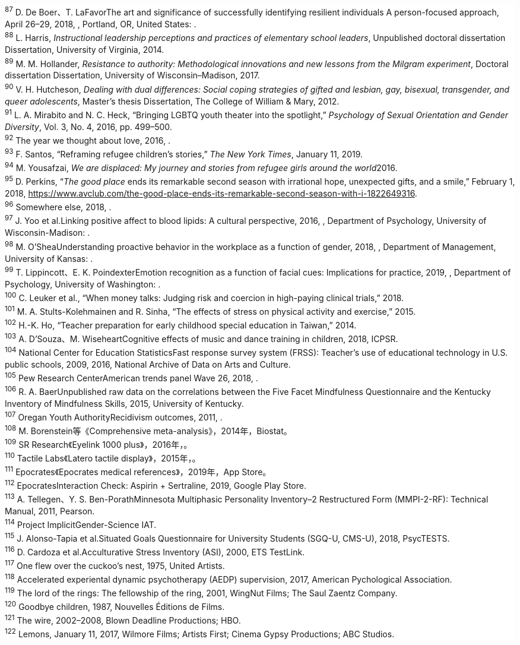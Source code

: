 <sup>87</sup> D. De Boer、T. LaFavorThe art and significance of successfully identifying resilient individuals A person-focused approach, April 26–29, 2018, , Portland, OR, United States: .<br>
<sup>88</sup> L. Harris, <i>Instructional leadership perceptions and practices of elementary school leaders</i>, Unpublished doctoral dissertation Dissertation, University of Virginia, 2014.<br>
<sup>89</sup> M. M. Hollander, <i>Resistance to authority: Methodological innovations and new lessons from the Milgram experiment</i>, Doctoral dissertation Dissertation, University of Wisconsin–Madison, 2017.<br>
<sup>90</sup> V. H. Hutcheson, <i>Dealing with dual differences: Social coping strategies of gifted and lesbian, gay, bisexual, transgender, and queer adolescents</i>, Master’s thesis Dissertation, The College of William &#38; Mary, 2012.<br>
<sup>91</sup> L. A. Mirabito and N. C. Heck, “Bringing LGBTQ youth theater into the spotlight,” <i>Psychology of Sexual Orientation and Gender Diversity</i>, Vol. 3, No. 4, 2016, pp. 499–500.<br>
<sup>92</sup> The year we thought about love, 2016, .<br>
<sup>93</sup> F. Santos, “Reframing refugee children’s stories,” <i>The New York Times</i>, January 11, 2019.<br>
<sup>94</sup> M. Yousafzai, <i>We are displaced: My journey and stories from refugee girls around the world</i>2016.<br>
<sup>95</sup> D. Perkins, “<i>The good place</i> ends its remarkable second season with irrational hope, unexpected gifts, and a smile,” February 1, 2018, <a href="https://www.avclub.com/the-good-place-ends-its-remarkable-second-season-with-i-1822649316">https://www.avclub.com/the-good-place-ends-its-remarkable-second-season-with-i-1822649316</a>.<br>
<sup>96</sup> Somewhere else, 2018, .<br>
<sup>97</sup> J. Yoo et al.Linking positive affect to blood lipids: A cultural perspective, 2016, , Department of Psychology, University of Wisconsin-Madison: .<br>
<sup>98</sup> M. O’SheaUnderstanding proactive behavior in the workplace as a function of gender, 2018, , Department of Management, University of Kansas: .<br>
<sup>99</sup> T. Lippincott、E. K. PoindexterEmotion recognition as a function of facial cues: Implications for practice, 2019, , Department of Psychology, University of Washington: .<br>
<sup>100</sup> C. Leuker et al., “When money talks: Judging risk and coercion in high-paying clinical trials,” 2018.<br>
<sup>101</sup> M. A. Stults-Kolehmainen and R. Sinha, “The effects of stress on physical activity and exercise,” 2015.<br>
<sup>102</sup> H.-K. Ho, “Teacher preparation for early childhood special education in Taiwan,” 2014.<br>
<sup>103</sup> A. D’Souza、M. WiseheartCognitive effects of music and dance training in children, 2018, ICPSR.<br>
<sup>104</sup> National Center for Education StatisticsFast response survey system (FRSS): Teacher’s use of educational technology in U.S. public schools, 2009, 2016, National Archive of Data on Arts and Culture.<br>
<sup>105</sup> Pew Research CenterAmerican trends panel Wave 26, 2018, .<br>
<sup>106</sup> R. A. BaerUnpublished raw data on the correlations between the Five Facet Mindfulness Questionnaire and the Kentucky Inventory of Mindfulness Skills, 2015, University of Kentucky.<br>
<sup>107</sup> Oregan Youth AuthorityRecidivism outcomes, 2011, .<br>
<sup>108</sup> M. Borenstein等《Comprehensive meta-analysis》，2014年，Biostat。<br>
<sup>109</sup> SR Research《Eyelink 1000 plus》，2016年，。<br>
<sup>110</sup> Tactile Labs《Latero tactile display》，2015年，。<br>
<sup>111</sup> Epocrates《Epocrates medical references》，2019年，App Store。<br>
<sup>112</sup> EpocratesInteraction Check: Aspirin + Sertraline, 2019, Google Play Store.<br>
<sup>113</sup> A. Tellegen、Y. S. Ben-PorathMinnesota Multiphasic Personality Inventory–2 Restructured Form (MMPI-2-RF): Technical Manual, 2011, Pearson.<br>
<sup>114</sup> Project ImplicitGender-Science IAT.<br>
<sup>115</sup> J. Alonso-Tapia et al.Situated Goals Questionnaire for University Students (SGQ-U, CMS-U), 2018, PsycTESTS.<br>
<sup>116</sup> D. Cardoza et al.Acculturative Stress Inventory (ASI), 2000, ETS TestLink.<br>
<sup>117</sup> One flew over the cuckoo’s nest, 1975, United Artists.<br>
<sup>118</sup> Accelerated experiental dynamic psychotherapy (AEDP) supervision, 2017, American Pychological Association.<br>
<sup>119</sup> The lord of the rings: The fellowship of the ring, 2001, WingNut Films; The Saul Zaentz Company.<br>
<sup>120</sup> Goodbye children, 1987, Nouvelles Éditions de Films.<br>
<sup>121</sup> The wire, 2002–2008, Blown Deadline Productions; HBO.<br>
<sup>122</sup> Lemons, January 11, 2017, Wilmore Films; Artists First; Cinema Gypsy Productions; ABC Studios.<br>